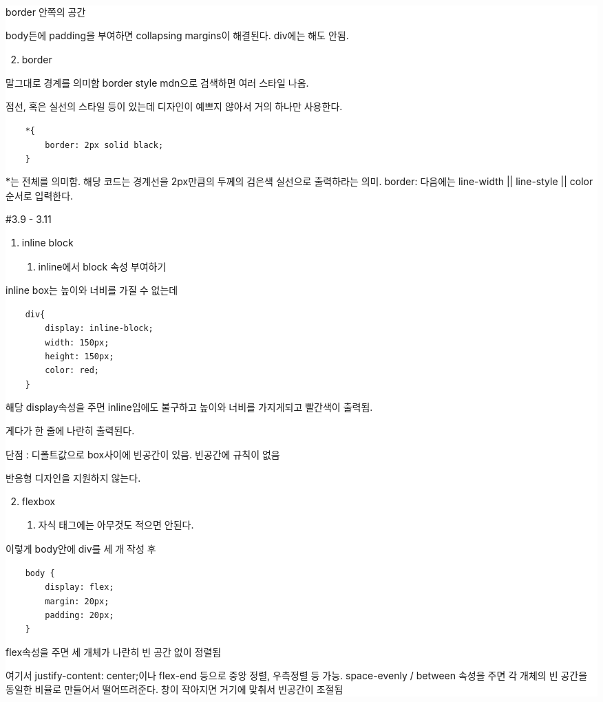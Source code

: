 border 안쪽의 공간

body든에 padding을 부여하면 collapsing margins이 해결된다. div에는 해도 안됨.

2. border

말그대로 경계를 의미함 border style mdn으로 검색하면 여러 스타일 나옴.

점선, 혹은 실선의 스타일 등이 있는데 디자인이 예쁘지 않아서 거의 하나만 사용한다.

        *{
            border: 2px solid black;
        }

\*는 전체를 의미함. 해당 코드는 경계선을 2px만큼의 두께의 검은색 실선으로 출력하라는 의미. border: 다음에는 line-width || line-style || color 순서로 입력한다.

#3.9 - 3.11

1. inline block

   1. inline에서 block 속성 부여하기

inline box는 높이와 너비를 가질 수 없는데

        div{
            display: inline-block;
            width: 150px;
            height: 150px;
            color: red;
        }

해당 display속성을 주면 inline임에도 불구하고 높이와 너비를 가지게되고 빨간색이 출력됨.

게다가 한 줄에 나란히 출력된다.

단점 : 디폴트값으로 box사이에 빈공간이 있음. 빈공간에 규칙이 없음

반응형 디자인을 지원하지 않는다.

2. flexbox

   1. 자식 태그에는 아무것도 적으면 안된다.

<body>
    <div></div>
    <div></div>
    <div></div>
</body>

이렇게 body안에 div를 세 개 작성 후

        body {
            display: flex;
            margin: 20px;
            padding: 20px;
        }

flex속성을 주면 세 개체가 나란히 빈 공간 없이 정렬됨

여기서 justify-content: center;이나 flex-end 등으로 중앙 정렬, 우측정렬 등 가능. space-evenly / between 속성을 주면 각 개체의 빈 공간을 동일한 비율로 만들어서 떨어뜨려준다. 창이 작아지면 거기에 맞춰서 빈공간이 조절됨
